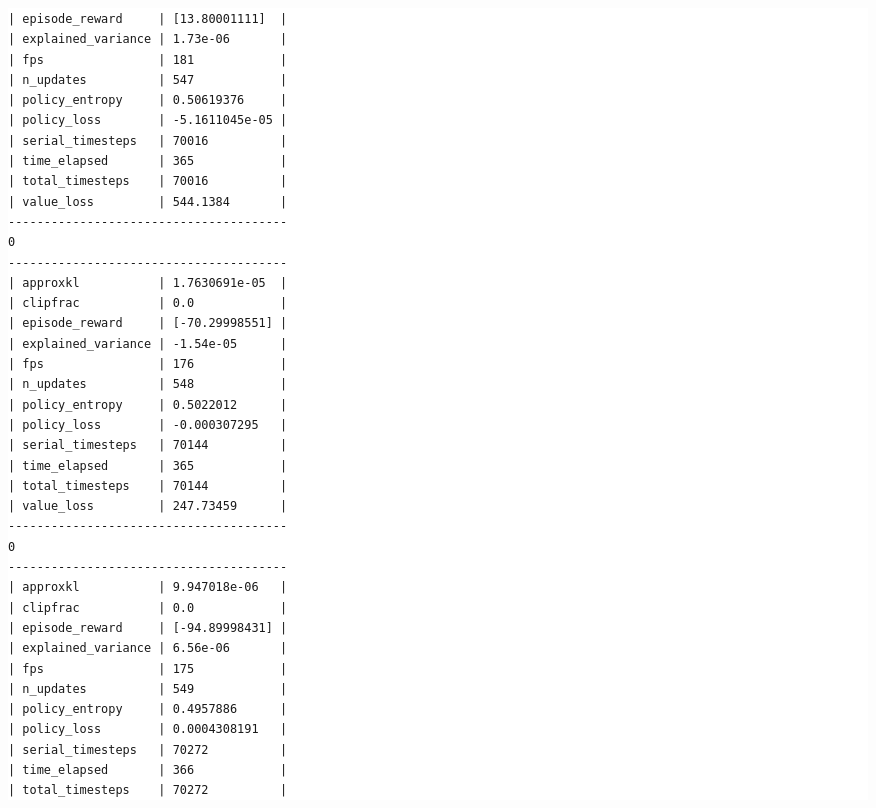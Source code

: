     | episode_reward     | [13.80001111]  |
    | explained_variance | 1.73e-06       |
    | fps                | 181            |
    | n_updates          | 547            |
    | policy_entropy     | 0.50619376     |
    | policy_loss        | -5.1611045e-05 |
    | serial_timesteps   | 70016          |
    | time_elapsed       | 365            |
    | total_timesteps    | 70016          |
    | value_loss         | 544.1384       |
    ---------------------------------------
    0
    ---------------------------------------
    | approxkl           | 1.7630691e-05  |
    | clipfrac           | 0.0            |
    | episode_reward     | [-70.29998551] |
    | explained_variance | -1.54e-05      |
    | fps                | 176            |
    | n_updates          | 548            |
    | policy_entropy     | 0.5022012      |
    | policy_loss        | -0.000307295   |
    | serial_timesteps   | 70144          |
    | time_elapsed       | 365            |
    | total_timesteps    | 70144          |
    | value_loss         | 247.73459      |
    ---------------------------------------
    0
    ---------------------------------------
    | approxkl           | 9.947018e-06   |
    | clipfrac           | 0.0            |
    | episode_reward     | [-94.89998431] |
    | explained_variance | 6.56e-06       |
    | fps                | 175            |
    | n_updates          | 549            |
    | policy_entropy     | 0.4957886      |
    | policy_loss        | 0.0004308191   |
    | serial_timesteps   | 70272          |
    | time_elapsed       | 366            |
    | total_timesteps    | 70272          |